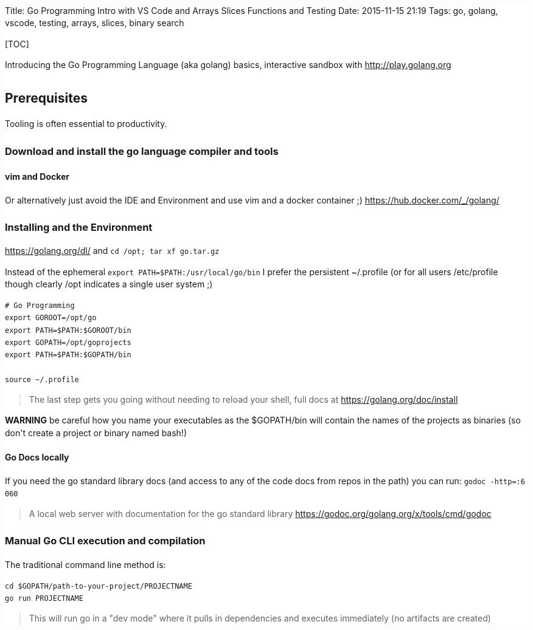 Title: Go Programming Intro with VS Code and Arrays Slices Functions and Testing
Date: 2015-11-15 21:19
Tags: go, golang, vscode, testing, arrays, slices, binary search

[TOC]

Introducing the Go Programming Language (aka golang) basics, interactive sandbox with <http://play.golang.org>

## Prerequisites

Tooling is often essential to productivity.

### Download and install the go language compiler and tools

#### vim and Docker

Or alternatively just avoid the IDE and Environment and use vim and a docker container ;) <https://hub.docker.com/_/golang/>

### Installing and the Environment

<https://golang.org/dl/> and `cd /opt; tar xf go.tar.gz`

Instead of the ephemeral `export PATH=$PATH:/usr/local/go/bin` I prefer the persistent ~/.profile (or for all users /etc/profile though clearly /opt indicates a single user system ;)

    # Go Programming
    export GOROOT=/opt/go
    export PATH=$PATH:$GOROOT/bin
    export GOPATH=/opt/goprojects
    export PATH=$PATH:$GOPATH/bin
    
    source ~/.profile

> The last step gets you going without needing to reload your shell, full docs at <https://golang.org/doc/install>

**WARNING** be careful how you name your executables as the $GOPATH/bin will contain the names of the projects as binaries (so don't create a project or binary named bash!)

#### Go Docs locally

If you need the go standard library docs (and access to any of the code docs from repos in the path) you can run:
`godoc -http=:6060`
> A local web server with documentation for the go standard library
<https://godoc.org/golang.org/x/tools/cmd/godoc>

### Manual Go CLI execution and compilation

The traditional command line method is:

    cd $GOPATH/path-to-your-project/PROJECTNAME
    go run PROJECTNAME
> This will run go in a "dev mode" where it pulls in dependencies and executes immediately (no artifacts are created)
